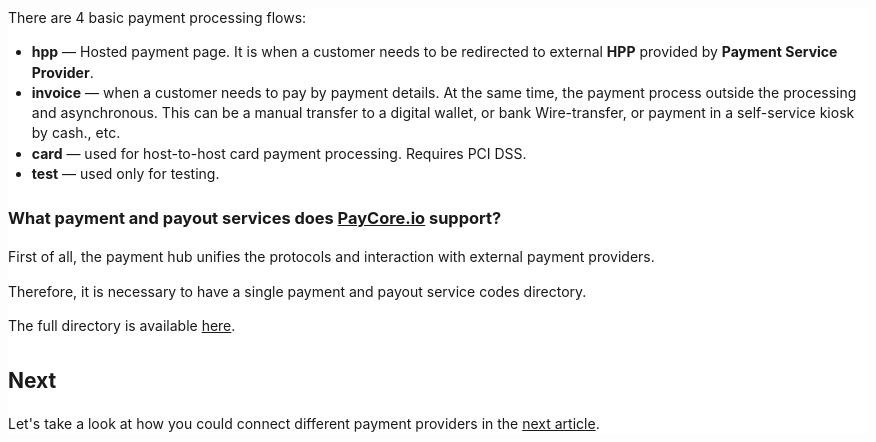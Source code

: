 There are 4 basic payment processing flows:

-   **hpp** — Hosted payment page. It is when a customer needs to be redirected to external **HPP** provided by **Payment Service Provider**.
-   **invoice** — when a customer needs to pay by payment details. At the same time, the payment process outside the processing and asynchronous. This can be a manual transfer to a digital wallet, or bank Wire-transfer, or payment in a self-service kiosk by cash., etc.
-   **card** — used for host-to-host card payment processing. Requires PCI DSS.
-   **test** — used only for testing.

### What payment and payout services does [PayCore.io](http://PayCore.io) support?

First of all, the payment hub unifies the protocols and interaction with external payment providers.

Therefore, it is necessary to have a single payment and payout service codes directory.

The full directory is available [here](http://confluence.paymaxi.com).

## Next

Let's take a look at how you could connect different payment providers in the [next article](http://confluence.paymaxi.com).